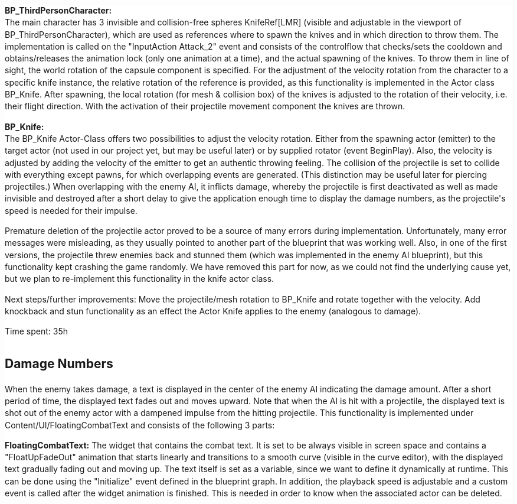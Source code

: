 __BP_ThirdPersonCharacter:__  
The main character has 3 invisible and collision-free spheres KnifeRef[LMR] (visible and adjustable in the viewport of BP_ThirdPersonCharacter), which are used as references where to spawn the knives and in which direction to throw them. The implementation is called on the "InputAction Attack_2" event and consists of the controlflow that checks/sets the cooldown and obtains/releases the animation lock (only one animation at a time), and the actual spawning of the knives. To throw them in line of sight, the world rotation of the capsule component is specified. For the adjustment of the velocity rotation from the character to a specific knife instance, the relative rotation of the reference is provided, as this functionality is implemented in the Actor class BP_Knife. After spawning, the local rotation (for mesh & collision box) of the knives is adjusted to the rotation of their velocity, i.e. their flight direction. With the activation of their projectile movement component the knives are thrown.

__BP_Knife:__  
The BP_Knife Actor-Class offers two possibilities to adjust the velocity rotation. Either from the spawning actor (emitter) to the target actor (not used in our project yet, but may be useful later) or by supplied rotator (event BeginPlay). Also, the velocity is adjusted by adding the velocity of the emitter to get an authentic throwing feeling. The collision of the projectile is set to collide with everything except pawns, for which overlapping events are generated. (This distinction may be useful later for piercing projectiles.) When overlapping with the enemy AI, it inflicts damage, whereby the projectile is first deactivated as well as made invisible and destroyed after a short delay to give the application enough time to display the damage numbers, as the projectile's speed is needed for their impulse.

Premature deletion of the projectile actor proved to be a source of many errors during implementation. Unfortunately, many error messages were misleading, as they usually pointed to another part of the blueprint that was working well. Also, in one of the first versions, the projectile threw enemies back and stunned them (which was implemented in the enemy AI blueprint), but this functionality kept crashing the game randomly. We have removed this part for now, as we could not find the underlying cause yet, but we plan to re-implement this functionality in the knife actor class.

Next steps/further improvements: Move the projectile/mesh rotation to BP_Knife and rotate together with the velocity. Add knockback and stun functionality as an effect the Actor Knife applies to the enemy (analogous to damage).

Time spent: 35h

## Damage Numbers
When the enemy takes damage, a text is displayed in the center of the enemy AI indicating the damage amount. After a short period of time, the displayed text fades out and moves upward. Note that when the AI is hit with a projectile, the displayed text is shot out of the enemy actor with a dampened impulse from the hitting projectile. This functionality is implemented under Content/UI/FloatingCombatText and consists of the following 3 parts:

__FloatingCombatText:__
The widget that contains the combat text. It is set to be always visible in screen space and contains a "FloatUpFadeOut" animation that starts linearly and transitions to a smooth curve (visible in the curve editor), with the displayed text gradually fading out and moving up. The text itself is set as a variable, since we want to define it dynamically at runtime. This can be done using the "Initialize" event defined in the blueprint graph. In addition, the playback speed is adjustable and a custom event is called after the widget animation is finished. This is needed in order to know when the associated actor can be deleted.
